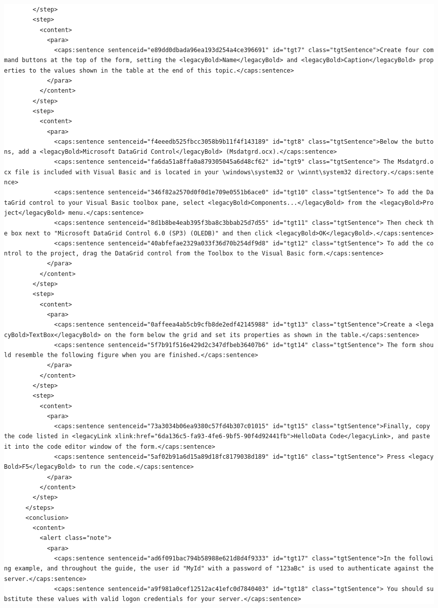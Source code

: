             </step>
            <step>
              <content>
                <para>
                  <caps:sentence sentenceid="e89dd0dbada96ea193d254a4ce396691" id="tgt7" class="tgtSentence">Create four command buttons at the top of the form, setting the <legacyBold>Name</legacyBold> and <legacyBold>Caption</legacyBold> properties to the values shown in the table at the end of this topic.</caps:sentence>
                </para>
              </content>
            </step>
            <step>
              <content>
                <para>
                  <caps:sentence sentenceid="f4eeedb525fbcc3058b9b11f4f143189" id="tgt8" class="tgtSentence">Below the buttons, add a <legacyBold>Microsoft DataGrid Control</legacyBold> (Msdatgrd.ocx).</caps:sentence>
                  <caps:sentence sentenceid="fa6da51a8ffa0a879305045a6d48cf62" id="tgt9" class="tgtSentence"> The Msdatgrd.ocx file is included with Visual Basic and is located in your \windows\system32 or \winnt\system32 directory.</caps:sentence>
                  <caps:sentence sentenceid="346f82a2570d0f0d1e709e0551b6ace0" id="tgt10" class="tgtSentence"> To add the DataGrid control to your Visual Basic toolbox pane, select <legacyBold>Components...</legacyBold> from the <legacyBold>Project</legacyBold> menu.</caps:sentence>
                  <caps:sentence sentenceid="8d1b8be4eab395f3ba8c3bbab25d7d55" id="tgt11" class="tgtSentence"> Then check the box next to "Microsoft DataGrid Control 6.0 (SP3) (OLEDB)" and then click <legacyBold>OK</legacyBold>.</caps:sentence>
                  <caps:sentence sentenceid="40abfefae2329a033f36d70b254df9d8" id="tgt12" class="tgtSentence"> To add the control to the project, drag the DataGrid control from the Toolbox to the Visual Basic form.</caps:sentence>
                </para>
              </content>
            </step>
            <step>
              <content>
                <para>
                  <caps:sentence sentenceid="0affeea4ab5cb9cfb8de2edf42145988" id="tgt13" class="tgtSentence">Create a <legacyBold>TextBox</legacyBold> on the form below the grid and set its properties as shown in the table.</caps:sentence>
                  <caps:sentence sentenceid="5f7b91f516e429d2c347dfbeb36407b6" id="tgt14" class="tgtSentence"> The form should resemble the following figure when you are finished.</caps:sentence>
                </para>
              </content>
            </step>
            <step>
              <content>
                <para>
                  <caps:sentence sentenceid="73a3034b06ea9380c57fd4b307c01015" id="tgt15" class="tgtSentence">Finally, copy the code listed in <legacyLink xlink:href="6da136c5-fa93-4fe6-9bf5-90f4d92441fb">HelloData Code</legacyLink>, and paste it into the code editor window of the form.</caps:sentence>
                  <caps:sentence sentenceid="5af02b91a6d15a89d18fc8179038d189" id="tgt16" class="tgtSentence"> Press <legacyBold>F5</legacyBold> to run the code.</caps:sentence>
                </para>
              </content>
            </step>
          </steps>
          <conclusion>
            <content>
              <alert class="note">
                <para>
                  <caps:sentence sentenceid="ad6f091bac794b58988e621d8d4f9333" id="tgt17" class="tgtSentence">In the following example, and throughout the guide, the user id "MyId" with a password of "123aBc" is used to authenticate against the server.</caps:sentence>
                  <caps:sentence sentenceid="a9f981a0cef12512ac41efc0d7840403" id="tgt18" class="tgtSentence"> You should substitute these values with valid logon credentials for your server.</caps:sentence>